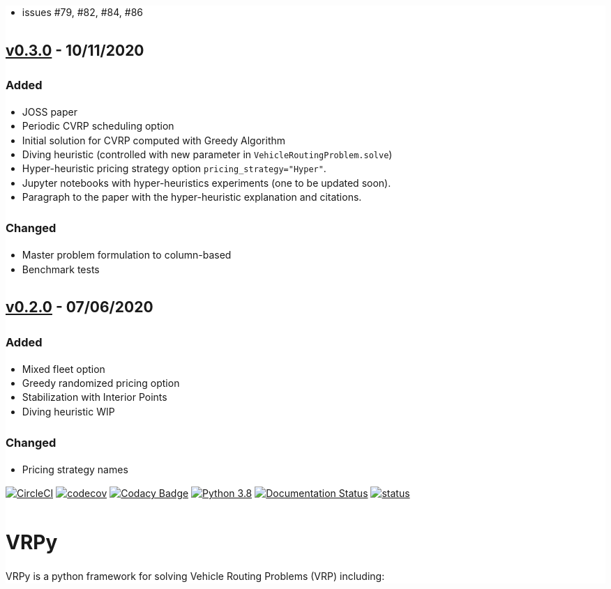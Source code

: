 - issues #79, #82, #84, #86

## [v0.3.0] - 10/11/2020

### Added

- JOSS paper
- Periodic CVRP scheduling option
- Initial solution for CVRP computed with Greedy Algorithm
- Diving heuristic (controlled with new parameter in `VehicleRoutingProblem.solve`)
- Hyper-heuristic pricing strategy option `pricing_strategy="Hyper"`.
- Jupyter notebooks with hyper-heuristics experiments (one to be updated soon).
- Paragraph to the paper with the hyper-heuristic explanation and citations.

### Changed

- Master problem formulation to column-based
- Benchmark tests

## [v0.2.0] - 07/06/2020

### Added

- Mixed fleet option
- Greedy randomized pricing option
- Stabilization with Interior Points
- Diving heuristic WIP

### Changed

- Pricing strategy names


[Unreleased]: https://github.com/Kuifje02/vrpy
[v0.2.0]: https://github.com/Kuifje02/vrpy/releases/tag/v0.2.0
[v0.3.0]: https://github.com/Kuifje02/vrpy/releases/tag/v0.3.0
[v0.4.0]: https://github.com/Kuifje02/vrpy/releases/tag/v0.4.0
[v0.5.0]: https://github.com/Kuifje02/vrpy/releases/tag/v0.5.0
[v0.5.1]: https://github.com/Kuifje02/vrpy/releases/tag/v0.5.1
[![CircleCI](https://circleci.com/gh/Kuifje02/vrpy.svg?style=svg)](https://circleci.com/gh/Kuifje02/vrpy)
[![codecov](https://codecov.io/gh/Kuifje02/vrpy/branch/master/graph/badge.svg)](https://codecov.io/gh/Kuifje02/vrpy)
[![Codacy Badge](https://api.codacy.com/project/badge/Grade/6f27b9ccd1c2446aa1dba15e701aa9b0)](https://app.codacy.com/manual/Kuifje02/vrpy?utm_source=github.com&utm_medium=referral&utm_content=Kuifje02/vrpy&utm_campaign=Badge_Grade_Dashboard)
[![Python 3.8](https://img.shields.io/badge/python-3.6|3.7|3.8-blue.svg)](https://www.python.org/downloads/release/python-360/)
[![Documentation Status](https://readthedocs.org/projects/vrpy/badge/?version=latest)](https://vrpy.readthedocs.io/en/latest/?badge=master)
[![status](https://joss.theoj.org/papers/77c3aa9b9cb3ff3d5c32d253922ad390/status.svg)](https://joss.theoj.org/papers/77c3aa9b9cb3ff3d5c32d253922ad390)

# VRPy

VRPy is a python framework for solving Vehicle Routing Problems (VRP) including:
